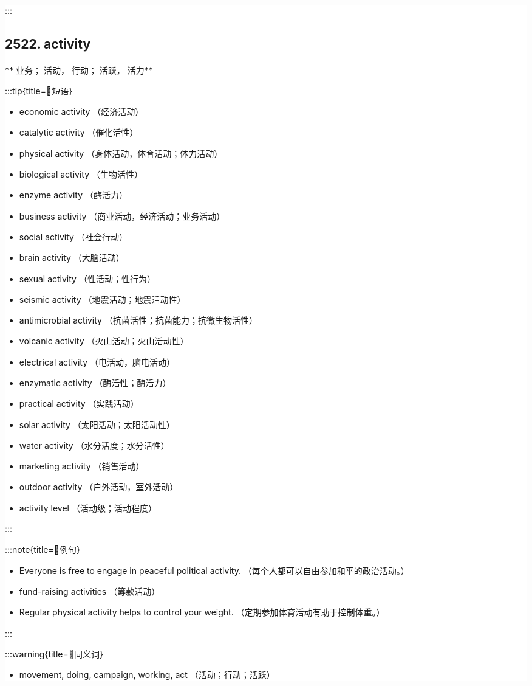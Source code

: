 :::


## 2522. activity

** 业务； 活动， 行动； 活跃， 活力**

:::tip{title=🤩短语}

- economic activity （经济活动）

- catalytic activity （催化活性）

- physical activity （身体活动，体育活动；体力活动）

- biological activity （生物活性）

- enzyme activity （酶活力）

- business activity （商业活动，经济活动；业务活动）

- social activity （社会行动）

- brain activity （大脑活动）

- sexual activity （性活动；性行为）

- seismic activity （地震活动；地震活动性）

- antimicrobial activity （抗菌活性；抗菌能力；抗微生物活性）

- volcanic activity （火山活动；火山活动性）

- electrical activity （电活动，脑电活动）

- enzymatic activity （酶活性；酶活力）

- practical activity （实践活动）

- solar activity （太阳活动；太阳活动性）

- water activity （水分活度；水分活性）

- marketing activity （销售活动）

- outdoor activity （户外活动，室外活动）

- activity level （活动级；活动程度）

:::

:::note{title=🎤例句}

- Everyone is free to engage in peaceful political activity. （每个人都可以自由参加和平的政治活动。）

- fund-raising activities （筹款活动）

- Regular physical activity helps to control your weight. （定期参加体育活动有助于控制体重。）

:::

:::warning{title=🤔同义词}

- movement, doing, campaign, working, act （活动；行动；活跃）
